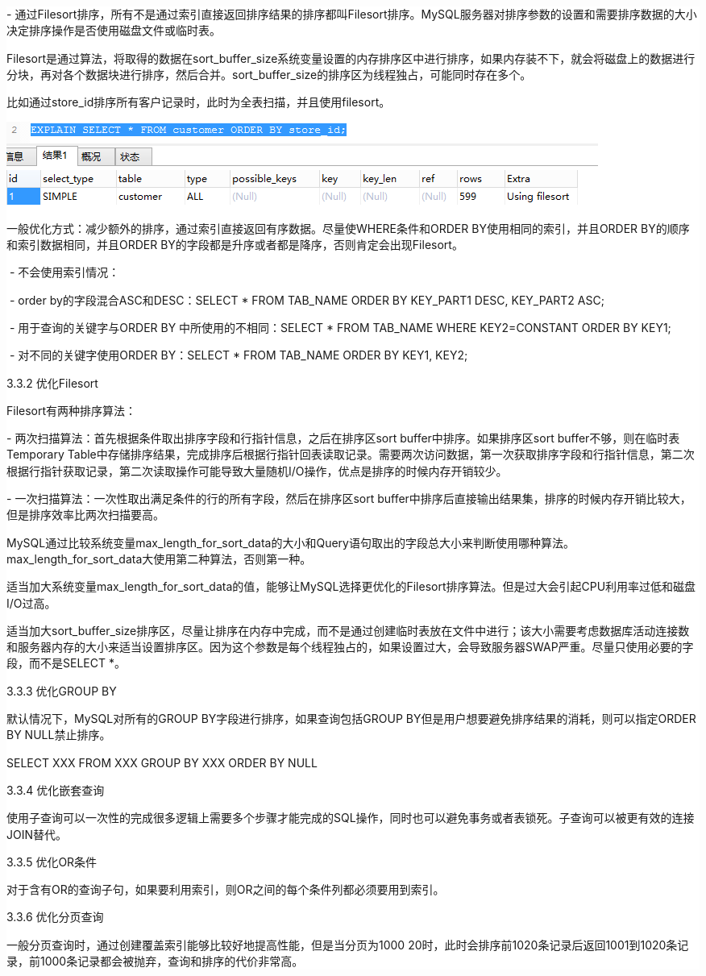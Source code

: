    \- 通过Filesort排序，所有不是通过索引直接返回排序结果的排序都叫Filesort排序。MySQL服务器对排序参数的设置和需要排序数据的大小决定排序操作是否使用磁盘文件或临时表。

​    Filesort是通过算法，将取得的数据在sort_buffer_size系统变量设置的内存排序区中进行排序，如果内存装不下，就会将磁盘上的数据进行分块，再对各个数据块进行排序，然后合并。sort_buffer_size的排序区为线程独占，可能同时存在多个。

​    比如通过store_id排序所有客户记录时，此时为全表扫描，并且使用filesort。

![1095387-20180821101131126-2057095990](MySQL优化(二)：SQL优化.assets/1095387-20180821101131126-2057095990.png)

​    一般优化方式：减少额外的排序，通过索引直接返回有序数据。尽量使WHERE条件和ORDER BY使用相同的索引，并且ORDER BY的顺序和索引数据相同，并且ORDER BY的字段都是升序或者都是降序，否则肯定会出现Filesort。

​    \- 不会使用索引情况：

​     \- order by的字段混合ASC和DESC：SELECT * FROM TAB_NAME ORDER BY KEY_PART1 DESC, KEY_PART2 ASC;

​     \- 用于查询的关键字与ORDER BY 中所使用的不相同：SELECT * FROM TAB_NAME WHERE KEY2=CONSTANT ORDER BY KEY1;

​     \- 对不同的关键字使用ORDER BY：SELECT * FROM TAB_NAME ORDER BY KEY1, KEY2;

3.3.2 优化Filesort

   Filesort有两种排序算法：

   \- 两次扫描算法：首先根据条件取出排序字段和行指针信息，之后在排序区sort buffer中排序。如果排序区sort buffer不够，则在临时表Temporary Table中存储排序结果，完成排序后根据行指针回表读取记录。需要两次访问数据，第一次获取排序字段和行指针信息，第二次根据行指针获取记录，第二次读取操作可能导致大量随机I/O操作，优点是排序的时候内存开销较少。

   \- 一次扫描算法：一次性取出满足条件的行的所有字段，然后在排序区sort buffer中排序后直接输出结果集，排序的时候内存开销比较大，但是排序效率比两次扫描要高。

   MySQL通过比较系统变量max_length_for_sort_data的大小和Query语句取出的字段总大小来判断使用哪种算法。max_length_for_sort_data大使用第二种算法，否则第一种。

   适当加大系统变量max_length_for_sort_data的值，能够让MySQL选择更优化的Filesort排序算法。但是过大会引起CPU利用率过低和磁盘I/O过高。

   适当加大sort_buffer_size排序区，尽量让排序在内存中完成，而不是通过创建临时表放在文件中进行；该大小需要考虑数据库活动连接数和服务器内存的大小来适当设置排序区。因为这个参数是每个线程独占的，如果设置过大，会导致服务器SWAP严重。尽量只使用必要的字段，而不是SELECT *。

 3.3.3 优化GROUP BY

   默认情况下，MySQL对所有的GROUP BY字段进行排序，如果查询包括GROUP BY但是用户想要避免排序结果的消耗，则可以指定ORDER BY NULL禁止排序。

   SELECT XXX FROM XXX GROUP BY XXX ORDER BY NULL

3.3.4 优化嵌套查询

   使用子查询可以一次性的完成很多逻辑上需要多个步骤才能完成的SQL操作，同时也可以避免事务或者表锁死。子查询可以被更有效的连接JOIN替代。

3.3.5 优化OR条件

   对于含有OR的查询子句，如果要利用索引，则OR之间的每个条件列都必须要用到索引。

3.3.6 优化分页查询

​    一般分页查询时，通过创建覆盖索引能够比较好地提高性能，但是当分页为1000 20时，此时会排序前1020条记录后返回1001到1020条记录，前1000条记录都会被抛弃，查询和排序的代价非常高。
